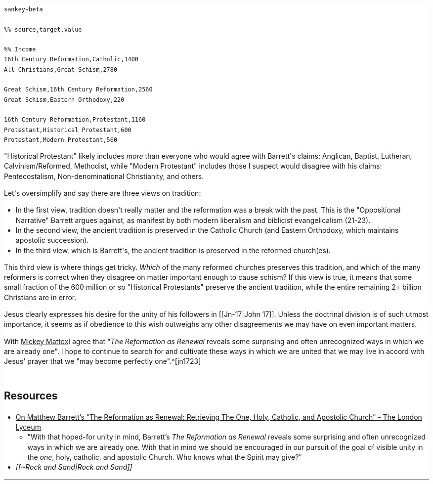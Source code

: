 ```mermaid
sankey-beta

%% source,target,value

%% Income
16th Century Reformation,Catholic,1400
All Christians,Great Schism,2780

Great Schism,16th Century Reformation,2560 
Great Schism,Eastern Orthodoxy,220

16th Century Reformation,Protestant,1160
Protestant,Historical Protestant,600
Protestant,Modern Protestant,560

```

"Historical Protestant" likely includes *more* than everyone who would agree with Barrett's claims: Anglican, Baptist, Lutheran, Calvinism/Reformed, Methodist, while "Modern Protestant" includes those I suspect would disagree with his claims: Pentecostalism, Non-denominational Christianity, and others. 

Let's oversimplify and say there are three views on tradition:
- In the first view, tradition doesn't really matter and the reformation was a break with the past. This is the "Oppositional Narrative" Barrett argues against, as manifest by both modern liberalism and biblicist evangelicalism (21-23).
- In the second view, the ancient tradition is preserved in the Catholic Church (and Eastern Orthodoxy, which maintains apostolic succession).
- In the third view, which is Barrett's, the ancient tradition is preserved in the reformed church(es).

This third view is where things get tricky. *Which* of the many reformed churches preserves this tradition, and which of the many reformers is correct when they disagree on matter important enough to cause schism? If this view is true, it means that some small fraction of the 600 million or so "Historical Protestants" preserve the ancient tradition, while the entire remaining 2+ billion Christians are in error.

Jesus clearly expresses his desire for the unity of his followers in [[Jn-17|John 17]]. Unless the doctrinal division is of such utmost importance, it seems as if obedience to this wish outweighs any other disagreements we may have on even important matters.

With [Mickey Mattox](https://thelondonlyceum.com/on-matthew-barretts-the-reformation-as-renewal-retrieving-the-one-holy-catholic-and-apostolic-church/)I agree that "_The Reformation as Renewal_ reveals some surprising and often unrecognized ways in which we are already one". I hope to continue to search for and cultivate these ways in which we are united that we may live in accord with Jesus' prayer that we "may become perfectly one".^[jn1723]


---
##  Resources 
- [On Matthew Barrett’s “The Reformation as Renewal: Retrieving The One, Holy, Catholic, and Apostolic Church” - The London Lyceum](https://thelondonlyceum.com/on-matthew-barretts-the-reformation-as-renewal-retrieving-the-one-holy-catholic-and-apostolic-church/)
	- "With that hoped-for unity in mind, Barrett’s _The Reformation as Renewal_ reveals some surprising and often unrecognized ways in which we are already one. With that in mind we should be encouraged in our pursuit of the goal of visible unity in the _one_, holy, catholic, and apostolic Church. Who knows what the Spirit may give?"
- *[[~Rock and Sand|Rock and Sand]]*

--- 
